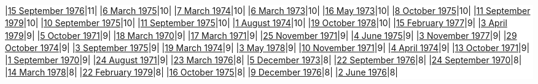 |[15 September 1976](https://historichansard.net/hofreps/1976/19760915_reps_30_hor100/)|11|
|[6 March 1975](https://historichansard.net/hofreps/1975/19750306_reps_29_hor93/)|10|
|[7 March 1974](https://historichansard.net/hofreps/1974/19740307_reps_28_hor88/)|10|
|[6 March 1973](https://historichansard.net/hofreps/1973/19730306_reps_28_hor82/)|10|
|[16 May 1973](https://historichansard.net/hofreps/1973/19730516_reps_28_hor84/)|10|
|[8 October 1975](https://historichansard.net/hofreps/1975/19751008_reps_29_hor97/)|10|
|[11 September 1979](https://historichansard.net/hofreps/1979/19790911_reps_31_hor115/)|10|
|[10 September 1975](https://historichansard.net/hofreps/1975/19750910_reps_29_hor96/)|10|
|[11 September 1975](https://historichansard.net/hofreps/1975/19750911_reps_29_hor96/)|10|
|[1 August 1974](https://historichansard.net/hofreps/1974/19740801_reps_29_hor89/)|10|
|[19 October 1978](https://historichansard.net/hofreps/1978/19781019_reps_31_hor111/)|10|
|[15 February 1977](https://historichansard.net/hofreps/1977/19770215_reps_30_hor103_c1/)|9|
|[3 April 1979](https://historichansard.net/hofreps/1979/19790403_reps_31_hor113/)|9|
|[5 October 1971](https://historichansard.net/hofreps/1971/19711005_reps_27_hor74/)|9|
|[18 March 1970](https://historichansard.net/hofreps/1970/19700318_reps_27_hor66/)|9|
|[17 March 1971](https://historichansard.net/hofreps/1971/19710317_reps_27_hor71/)|9|
|[25 November 1971](https://historichansard.net/hofreps/1971/19711125_reps_27_hor75/)|9|
|[4 June 1975](https://historichansard.net/hofreps/1975/19750604_reps_29_hor95/)|9|
|[3 November 1977](https://historichansard.net/hofreps/1977/19771103_reps_30_hor107/)|9|
|[29 October 1974](https://historichansard.net/hofreps/1974/19741029_reps_29_hor91/)|9|
|[3 September 1975](https://historichansard.net/hofreps/1975/19750903_reps_29_hor96/)|9|
|[19 March 1974](https://historichansard.net/hofreps/1974/19740319_reps_28_hor88/)|9|
|[3 May 1978](https://historichansard.net/hofreps/1978/19780503_reps_31_hor109/)|9|
|[10 November 1971](https://historichansard.net/hofreps/1971/19711110_reps_27_hor75/)|9|
|[4 April 1974](https://historichansard.net/hofreps/1974/19740404_reps_28_hor88/)|9|
|[13 October 1971](https://historichansard.net/hofreps/1971/19711013_reps_27_hor74/)|9|
|[1 September 1970](https://historichansard.net/hofreps/1970/19700901_reps_27_hor69/)|9|
|[24 August 1971](https://historichansard.net/hofreps/1971/19710824_reps_27_hor73/)|9|
|[23 March 1976](https://historichansard.net/hofreps/1976/19760323_reps_30_hor98/)|8|
|[5 December 1973](https://historichansard.net/hofreps/1973/19731205_reps_28_hor87/)|8|
|[22 September 1976](https://historichansard.net/hofreps/1976/19760922_reps_30_hor100/)|8|
|[24 September 1970](https://historichansard.net/hofreps/1970/19700924_reps_27_hor69/)|8|
|[14 March 1978](https://historichansard.net/hofreps/1978/19780314_reps_31_hor108/)|8|
|[22 February 1979](https://historichansard.net/hofreps/1979/19790222_reps_31_hor113/)|8|
|[16 October 1975](https://historichansard.net/hofreps/1975/19751016_reps_29_hor97/)|8|
|[9 December 1976](https://historichansard.net/hofreps/1976/19761209_reps_30_hor102/)|8|
|[2 June 1976](https://historichansard.net/hofreps/1976/19760602_reps_30_hor99/)|8|